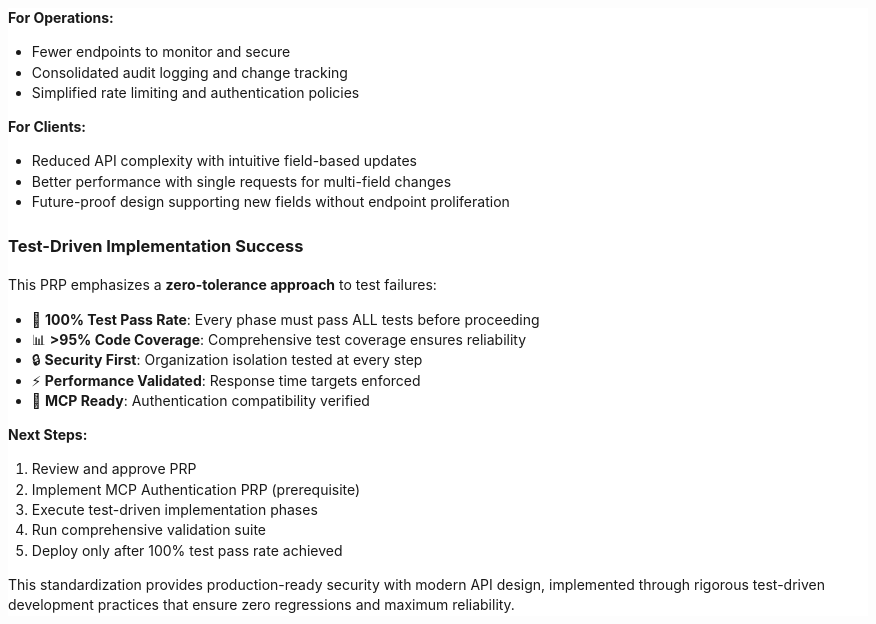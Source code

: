 **For Operations:**
- Fewer endpoints to monitor and secure
- Consolidated audit logging and change tracking
- Simplified rate limiting and authentication policies

**For Clients:**
- Reduced API complexity with intuitive field-based updates
- Better performance with single requests for multi-field changes
- Future-proof design supporting new fields without endpoint proliferation

### Test-Driven Implementation Success

This PRP emphasizes a **zero-tolerance approach** to test failures:

- 🧪 **100% Test Pass Rate**: Every phase must pass ALL tests before proceeding
- 📊 **>95% Code Coverage**: Comprehensive test coverage ensures reliability
- 🔒 **Security First**: Organization isolation tested at every step
- ⚡ **Performance Validated**: Response time targets enforced
- 🤖 **MCP Ready**: Authentication compatibility verified

**Next Steps:**
1. Review and approve PRP
2. Implement MCP Authentication PRP (prerequisite)  
3. Execute test-driven implementation phases
4. Run comprehensive validation suite
5. Deploy only after 100% test pass rate achieved

This standardization provides production-ready security with modern API design, implemented through rigorous test-driven development practices that ensure zero regressions and maximum reliability.